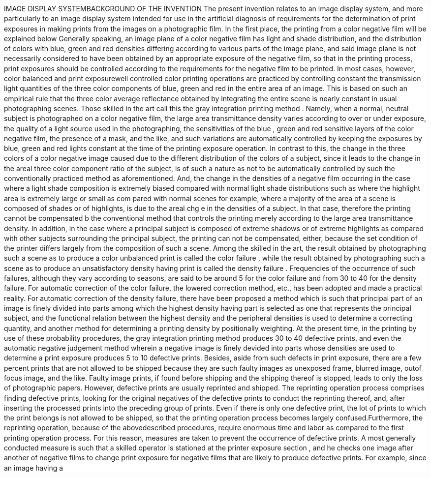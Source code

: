 IMAGE DISPLAY SYSTEMBACKGROUND OF THE INVENTION The present invention relates to an image display system, and more particularly to an image display system intended for use in the artificial diagnosis of requirements for the determination of print exposures in making prints from the images on a photographic film. In the first place, the printing from a color negative film will be explained below Generally speaking, an image plane of a color negative film has light and shade distribution, and the distribution of colors with blue, green and red densities differing according to various parts of the image plane, and said image plane is not necessarily considered to have been obtained by an appropriate exposure of the negative film, so that in the printing process, print exposures should be controlled according to the requirements for the negative film to be printed. In most cases, however, color balanced and print exposurewell controlled color printing operations are practiced by controlling constant the transmission light quantities of the three color components of blue, green and red in the entire area of an image. This is based on such an empirical rule that the three color average reflectance obtained by integrating the entire scene is nearly constant in usual photographing scenes. Those skilled in the art call this the gray integration printing method . Namely, when a normal, neutral subject is photographed on a color negative film, the large area transmittance density varies according to over or under exposure, the quality of a light source used in the photographing, the sensitivities of the blue , green and red sensitive layers of the color negative film, the presence of a mask, and the like, and such variations are automatically controlled by keeping the exposures by blue, green and red lights constant at the time of the printing exposure operation. In contrast to this, the change in the three colors of a color negative image caused due to the different distribution of the colors of a subject, since it leads to the change in the areal three color component ratio of the subject, is of such a nature as not to be automatically controlled by such the conventionally practiced method as aforementioned. And, the change in the densities of a negative film occurring in the case where a light shade composition is extremely biased compared with normal light shade distributions such as where the highlight area is extremely large or small as com pared with normal scenes for example, where a majority of the area of a scene is composed of shades or of highlights, is due to the areal chg e in the densities of a subject. In that case, therefore the printing cannot be compensated b the conventional method that controls the printing merely according to the large area transmittance density. In addition, in the case where a principal subject is composed of extreme shadows or of extreme highlights as compared with other subjects surrounding the principal subject, the printing can not be compensated, either, because the set condition of the printer differs largely from the composition of such a scene. Among the skilled in the art, the result obtained by photographing such a scene as to produce a color unbalanced print is called the color failure , while the result obtained by photographing such a scene as to produce an unsatisfactory density having print is called the density failure . Frequencies of the occurrence of such failures, although they vary according to seasons, are said to be around 5 for the color failure and from 30 to 40 for the density failure. For automatic correction of the color failure, the lowered correction method, etc., has been adopted and made a practical reality. For automatic correction of the density failure, there have been proposed a method which is such that principal part of an image is finely divided into parts among which the highest density having part is selected as one that represents the principal subject, and the functional relation between the highest density and the peripheral densities is used to determine a correcting quantity, and another method for determining a printing density by positionally weighting. At the present time, in the printing by use of these probability procedures, the gray integration printing method produces 30 to 40 defective prints, and even the automatic negative judgement method wherein a negative image is finely devided into parts whose densities are used to determine a print exposure produces 5 to 10 defective prints. Besides, aside from such defects in print exposure, there are a few percent prints that are not allowed to be shipped because they are such faulty images as unexposed frame, blurred image, outof focus image, and the like. Faulty image prints, if found before shipping and the shipping thereof is stopped, leads to only the loss of photographic papers. However, defective prints are usually reprinted and shipped. The reprinting operation process comprises finding defective prints, looking for the original negatives of the defective prints to conduct the reprinting thereof, and, after inserting the processed prints into the preceding group of prints. Even if there is only one defective print, the lot of prints to which the print belongs is not allowed to be shipped, so that the printing operation process becomes largely confused.Furthermore, the reprinting operation, because of the abovedescribed procedures, require enormous time and labor as compared to the first printing operation process. For this reason, measures are taken to prevent the occurrence of defective prints. A most generally conducted measure is such that a skilled operator is stationed at the printer exposure section , and he checks one image after another of negative films to change print exposure for negative films that are likely to produce defective prints. For example, since an image having a